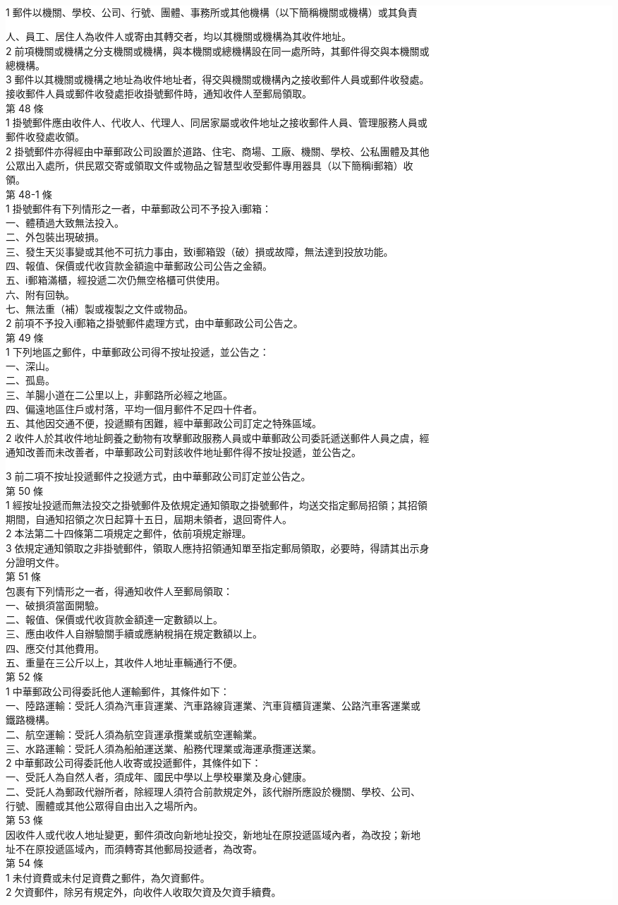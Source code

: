 1 郵件以機關、學校、公司、行號、團體、事務所或其他機構（以下簡稱機關或機構）或其負責  


人、員工、居住人為收件人或寄由其轉交者，均以其機關或機構為其收件地址。  
2 前項機關或機構之分支機關或機構，與本機關或總機構設在同一處所時，其郵件得交與本機關或  
總機構。  
3 郵件以其機關或機構之地址為收件地址者，得交與機關或機構內之接收郵件人員或郵件收發處。  
接收郵件人員或郵件收發處拒收掛號郵件時，通知收件人至郵局領取。  
第 48 條  
1 掛號郵件應由收件人、代收人、代理人、同居家屬或收件地址之接收郵件人員、管理服務人員或  
郵件收發處收領。  
2 掛號郵件亦得經由中華郵政公司設置於道路、住宅、商場、工廠、機關、學校、公私團體及其他  
公眾出入處所，供民眾交寄或領取文件或物品之智慧型收受郵件專用器具（以下簡稱i郵箱）收  
領。  
第 48-1 條  
1 掛號郵件有下列情形之一者，中華郵政公司不予投入i郵箱：  
一、體積過大致無法投入。  
二、外包裝出現破損。  
三、發生天災事變或其他不可抗力事由，致i郵箱毀（破）損或故障，無法達到投放功能。  
四、報值、保價或代收貨款金額逾中華郵政公司公告之金額。  
五、i郵箱滿櫃，經投遞二次仍無空格櫃可供使用。  
六、附有回執。  
七、無法重（補）製或複製之文件或物品。  
2 前項不予投入i郵箱之掛號郵件處理方式，由中華郵政公司公告之。  
第 49 條  
1 下列地區之郵件，中華郵政公司得不按址投遞，並公告之：  
一、深山。  
二、孤島。  
三、羊腸小道在二公里以上，非郵路所必經之地區。  
四、偏遠地區住戶或村落，平均一個月郵件不足四十件者。  
五、其他因交通不便，投遞顯有困難，經中華郵政公司訂定之特殊區域。  
2 收件人於其收件地址飼養之動物有攻擊郵政服務人員或中華郵政公司委託遞送郵件人員之虞，經  
通知改善而未改善者，中華郵政公司對該收件地址郵件得不按址投遞，並公告之。  


3 前二項不按址投遞郵件之投遞方式，由中華郵政公司訂定並公告之。  
第 50 條  
1 經按址投遞而無法投交之掛號郵件及依規定通知領取之掛號郵件，均送交指定郵局招領；其招領  
期間，自通知招領之次日起算十五日，屆期未領者，退回寄件人。  
2 本法第二十四條第二項規定之郵件，依前項規定辦理。  
3 依規定通知領取之非掛號郵件，領取人應持招領通知單至指定郵局領取，必要時，得請其出示身  
分證明文件。  
第 51 條  
包裹有下列情形之一者，得通知收件人至郵局領取：  
一、破損須當面開驗。  
二、報值、保價或代收貨款金額達一定數額以上。  
三、應由收件人自辦驗關手續或應納稅捐在規定數額以上。  
四、應交付其他費用。  
五、重量在三公斤以上，其收件人地址車輛通行不便。  
第 52 條  
1 中華郵政公司得委託他人運輸郵件，其條件如下：  
一、陸路運輸：受託人須為汽車貨運業、汽車路線貨運業、汽車貨櫃貨運業、公路汽車客運業或  
鐵路機構。  
二、航空運輸：受託人須為航空貨運承攬業或航空運輸業。  
三、水路運輸：受託人須為船舶運送業、船務代理業或海運承攬運送業。  
2 中華郵政公司得委託他人收寄或投遞郵件，其條件如下：  
一、受託人為自然人者，須成年、國民中學以上學校畢業及身心健康。  
二、受託人為郵政代辦所者，除經理人須符合前款規定外，該代辦所應設於機關、學校、公司、  
行號、團體或其他公眾得自由出入之場所內。  
第 53 條  
因收件人或代收人地址變更，郵件須改向新地址投交，新地址在原投遞區域內者，為改投；新地  
址不在原投遞區域內，而須轉寄其他郵局投遞者，為改寄。  
第 54 條  
1 未付資費或未付足資費之郵件，為欠資郵件。  
2 欠資郵件，除另有規定外，向收件人收取欠資及欠資手續費。  
